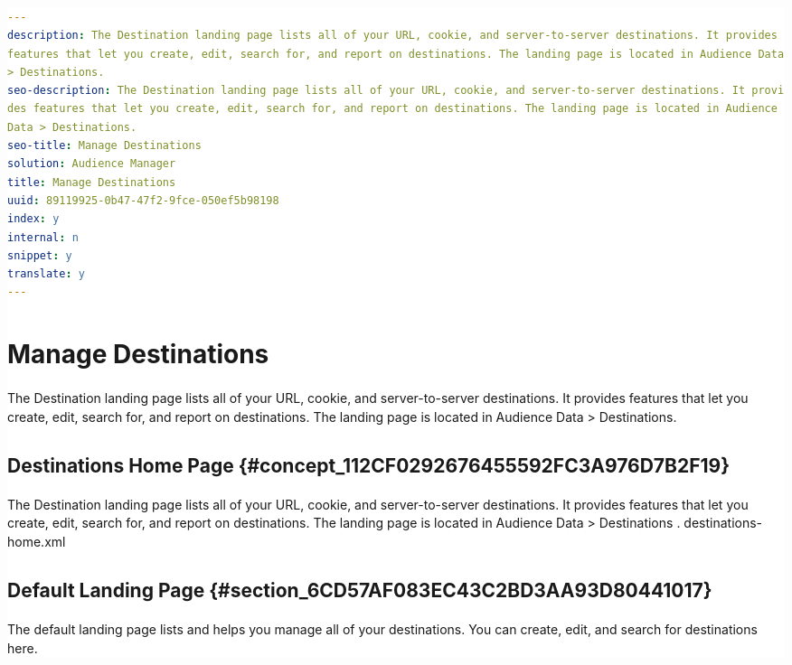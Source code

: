 ```yaml
---
description: The Destination landing page lists all of your URL, cookie, and server-to-server destinations. It provides features that let you create, edit, search for, and report on destinations. The landing page is located in Audience Data > Destinations.
seo-description: The Destination landing page lists all of your URL, cookie, and server-to-server destinations. It provides features that let you create, edit, search for, and report on destinations. The landing page is located in Audience Data > Destinations.
seo-title: Manage Destinations
solution: Audience Manager
title: Manage Destinations
uuid: 89119925-0b47-47f2-9fce-050ef5b98198
index: y
internal: n
snippet: y
translate: y
---
```


# Manage Destinations

The Destination landing page lists all of your URL, cookie, and server-to-server destinations. It provides features that let you create, edit, search for, and report on destinations. The landing page is located in Audience Data > Destinations.

## Destinations Home Page {#concept_112CF0292676455592FC3A976D7B2F19}

The 
<wintitle>
  Destination
</wintitle> landing page lists all of your URL, cookie, and server-to-server destinations. It provides features that let you create, edit, search for, and report on destinations. The landing page is located in 
<uicontrol>
  Audience Data > Destinations
</uicontrol>. 
<draft-comment otherprops="merge">
  destinations-home.xml 
</draft-comment>


## Default Landing Page {#section_6CD57AF083EC43C2BD3AA93D80441017}



The default landing page lists and helps you manage all of your destinations. You can create, edit, and search for destinations here. 

